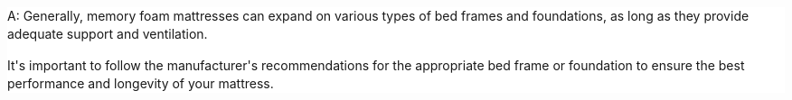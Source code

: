 A: Generally, memory foam mattresses can expand on various types of bed frames and foundations, as long as they provide adequate support and ventilation.

It's important to follow the manufacturer's recommendations for the appropriate bed frame or foundation to ensure the best performance and longevity of your mattress. 
